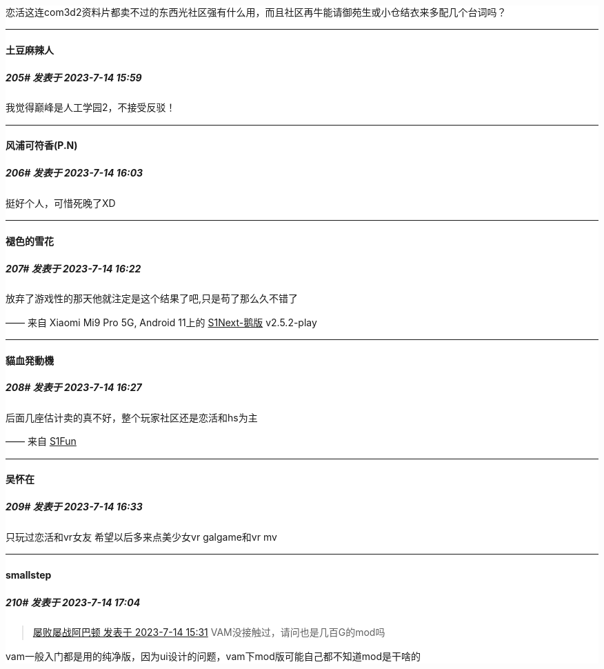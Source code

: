 恋活这连com3d2资料片都卖不过的东西光社区强有什么用，而且社区再牛能请御苑生或小仓结衣来多配几个台词吗？


*****

####  土豆麻辣人  
##### 205#       发表于 2023-7-14 15:59

我觉得巅峰是人工学园2，不接受反驳！

*****

####  风浦可符香(P.N)  
##### 206#       发表于 2023-7-14 16:03

挺好个人，可惜死晚了XD


*****

####  褪色的雪花  
##### 207#       发表于 2023-7-14 16:22

放弃了游戏性的那天他就注定是这个结果了吧,只是苟了那么久不错了

—— 来自 Xiaomi Mi9 Pro 5G, Android 11上的 [S1Next-鹅版](https://github.com/ykrank/S1-Next/releases) v2.5.2-play


*****

####  貓血発動機  
##### 208#       发表于 2023-7-14 16:27

后面几座估计卖的真不好，整个玩家社区还是恋活和hs为主

—— 来自 [S1Fun](https://s1fun.koalcat.com)

*****

####  吴怀在  
##### 209#       发表于 2023-7-14 16:33

只玩过恋活和vr女友
希望以后多来点美少女vr galgame和vr mv


*****

####  smallstep  
##### 210#       发表于 2023-7-14 17:04

<blockquote><a href="httphttps://bbs.saraba1st.com/2b/forum.php?mod=redirect&amp;goto=findpost&amp;pid=61660214&amp;ptid=2144364" target="_blank">屡败屡战阿巴顿 发表于 2023-7-14 15:31</a>
VAM没接触过，请问也是几百G的mod吗</blockquote>
vam一般入门都是用的纯净版，因为ui设计的问题，vam下mod版可能自己都不知道mod是干啥的
